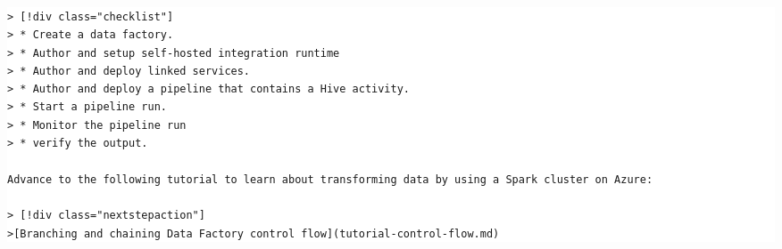    ```
> [!div class="checklist"]
> * Create a data factory. 
> * Author and setup self-hosted integration runtime
> * Author and deploy linked services.
> * Author and deploy a pipeline that contains a Hive activity.
> * Start a pipeline run.
> * Monitor the pipeline run 
> * verify the output. 

Advance to the following tutorial to learn about transforming data by using a Spark cluster on Azure:

> [!div class="nextstepaction"]
>[Branching and chaining Data Factory control flow](tutorial-control-flow.md)
